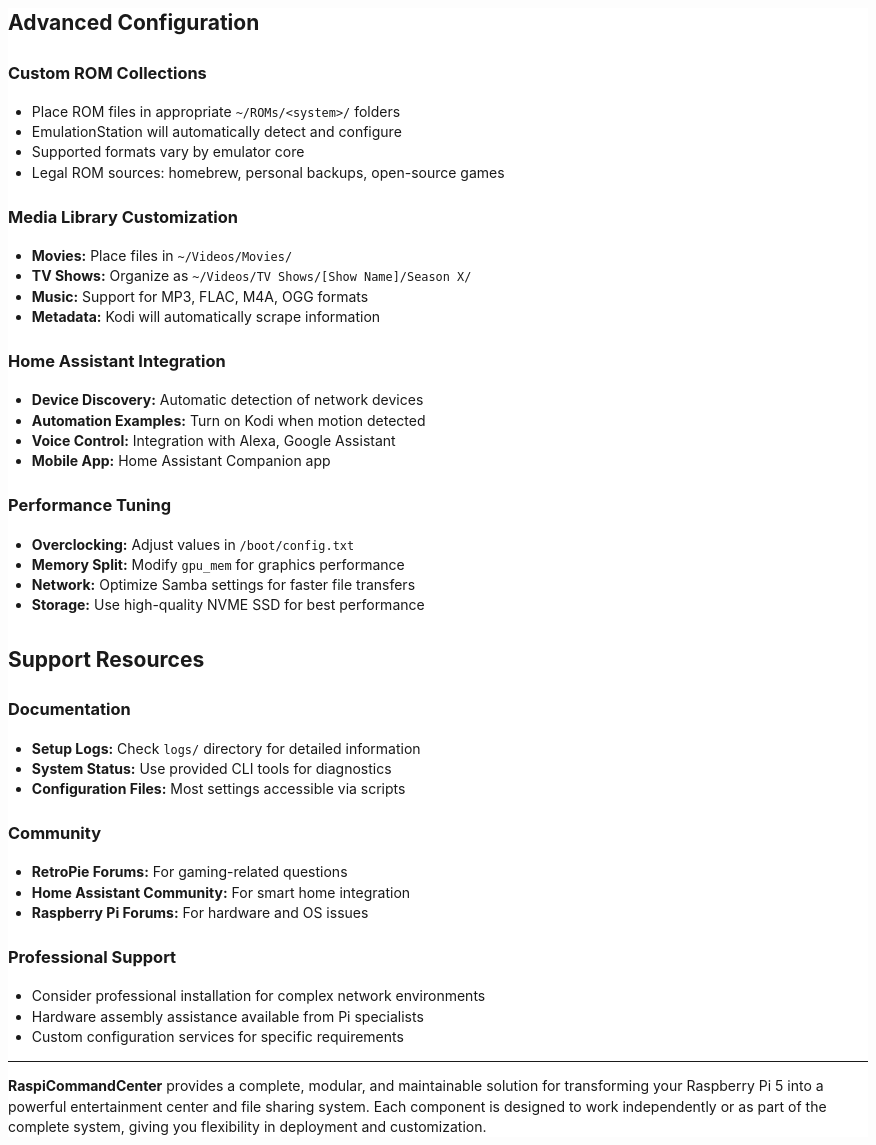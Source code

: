 ## Advanced Configuration

### Custom ROM Collections
- Place ROM files in appropriate `~/ROMs/<system>/` folders
- EmulationStation will automatically detect and configure
- Supported formats vary by emulator core
- Legal ROM sources: homebrew, personal backups, open-source games

### Media Library Customization
- **Movies:** Place files in `~/Videos/Movies/`
- **TV Shows:** Organize as `~/Videos/TV Shows/[Show Name]/Season X/`
- **Music:** Support for MP3, FLAC, M4A, OGG formats
- **Metadata:** Kodi will automatically scrape information

### Home Assistant Integration
- **Device Discovery:** Automatic detection of network devices
- **Automation Examples:** Turn on Kodi when motion detected
- **Voice Control:** Integration with Alexa, Google Assistant
- **Mobile App:** Home Assistant Companion app

### Performance Tuning
- **Overclocking:** Adjust values in `/boot/config.txt`
- **Memory Split:** Modify `gpu_mem` for graphics performance
- **Network:** Optimize Samba settings for faster file transfers
- **Storage:** Use high-quality NVME SSD for best performance

## Support Resources

### Documentation
- **Setup Logs:** Check `logs/` directory for detailed information
- **System Status:** Use provided CLI tools for diagnostics
- **Configuration Files:** Most settings accessible via scripts

### Community
- **RetroPie Forums:** For gaming-related questions
- **Home Assistant Community:** For smart home integration
- **Raspberry Pi Forums:** For hardware and OS issues

### Professional Support
- Consider professional installation for complex network environments
- Hardware assembly assistance available from Pi specialists
- Custom configuration services for specific requirements

---

**RaspiCommandCenter** provides a complete, modular, and maintainable solution for transforming your Raspberry Pi 5 into a powerful entertainment center and file sharing system. Each component is designed to work independently or as part of the complete system, giving you flexibility in deployment and customization.
